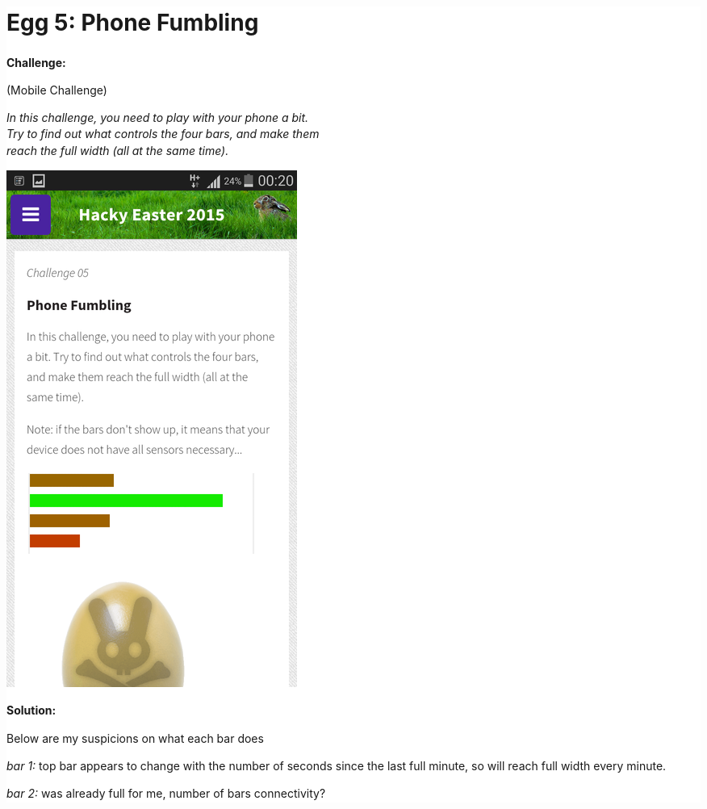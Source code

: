 
# Egg 5: **Phone Fumbling**

**Challenge:**  

(Mobile Challenge)  

*In this challenge, you need to play with your phone a bit.*   
*Try to find out what controls the four bars, and make them*   
*reach the full width (all at the same time).*    

![](images/egg_05_screenshot_small.png)


**Solution:**  

Below are my suspicions on what each bar does  

*bar 1:* top bar appears to change with the number of seconds since the last full minute, so will reach full width every minute.  

*bar 2:*  was already full for me, number of bars connectivity?  
